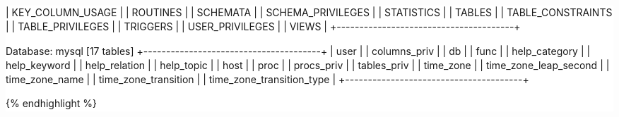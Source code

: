 | KEY_COLUMN_USAGE                      |
| ROUTINES                              |
| SCHEMATA                              |
| SCHEMA_PRIVILEGES                     |
| STATISTICS                            |
| TABLES                                |
| TABLE_CONSTRAINTS                     |
| TABLE_PRIVILEGES                      |
| TRIGGERS                              |
| USER_PRIVILEGES                       |
| VIEWS                                 |
+---------------------------------------+

Database: mysql
[17 tables]
+---------------------------------------+
| user                                  |
| columns_priv                          |
| db                                    |
| func                                  |
| help_category                         |
| help_keyword                          |
| help_relation                         |
| help_topic                            |
| host                                  |
| proc                                  |
| procs_priv                            |
| tables_priv                           |
| time_zone                             |
| time_zone_leap_second                 |
| time_zone_name                        |
| time_zone_transition                  |
| time_zone_transition_type             |
+---------------------------------------+

{% endhighlight %}
